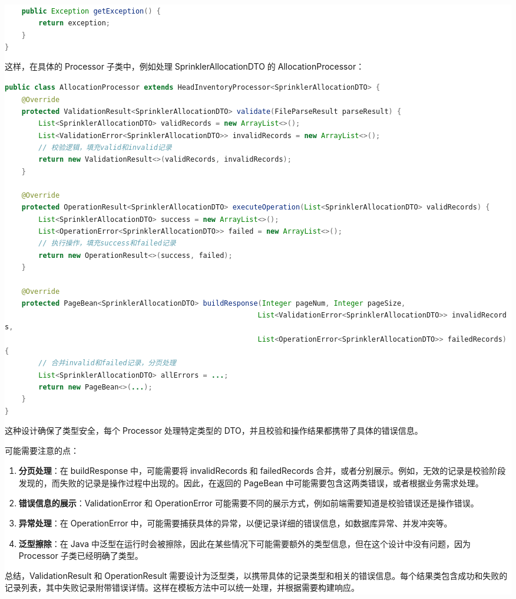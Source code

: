 ```java
    public Exception getException() {
        return exception;
    }
}
```

这样，在具体的 Processor 子类中，例如处理 SprinklerAllocationDTO 的 AllocationProcessor：

```java
public class AllocationProcessor extends HeadInventoryProcessor<SprinklerAllocationDTO> {
    @Override
    protected ValidationResult<SprinklerAllocationDTO> validate(FileParseResult parseResult) {
        List<SprinklerAllocationDTO> validRecords = new ArrayList<>();
        List<ValidationError<SprinklerAllocationDTO>> invalidRecords = new ArrayList<>();
        // 校验逻辑，填充valid和invalid记录
        return new ValidationResult<>(validRecords, invalidRecords);
    }

    @Override
    protected OperationResult<SprinklerAllocationDTO> executeOperation(List<SprinklerAllocationDTO> validRecords) {
        List<SprinklerAllocationDTO> success = new ArrayList<>();
        List<OperationError<SprinklerAllocationDTO>> failed = new ArrayList<>();
        // 执行操作，填充success和failed记录
        return new OperationResult<>(success, failed);
    }

    @Override
    protected PageBean<SprinklerAllocationDTO> buildResponse(Integer pageNum, Integer pageSize,
                                                            List<ValidationError<SprinklerAllocationDTO>> invalidRecords,
                                                            List<OperationError<SprinklerAllocationDTO>> failedRecords) {
        // 合并invalid和failed记录，分页处理
        List<SprinklerAllocationDTO> allErrors = ...;
        return new PageBean<>(...);
    }
}
```

这种设计确保了类型安全，每个 Processor 处理特定类型的 DTO，并且校验和操作结果都携带了具体的错误信息。

可能需要注意的点：

1. **分页处理**：在 buildResponse 中，可能需要将 invalidRecords 和 failedRecords 合并，或者分别展示。例如，无效的记录是校验阶段发现的，而失败的记录是操作过程中出现的。因此，在返回的 PageBean 中可能需要包含这两类错误，或者根据业务需求处理。

2. **错误信息的展示**：ValidationError 和 OperationError 可能需要不同的展示方式，例如前端需要知道是校验错误还是操作错误。

3. **异常处理**：在 OperationError 中，可能需要捕获具体的异常，以便记录详细的错误信息，如数据库异常、并发冲突等。

4. **泛型擦除**：在 Java 中泛型在运行时会被擦除，因此在某些情况下可能需要额外的类型信息，但在这个设计中没有问题，因为 Processor 子类已经明确了类型。

总结，ValidationResult 和 OperationResult 需要设计为泛型类，以携带具体的记录类型和相关的错误信息。每个结果类包含成功和失败的记录列表，其中失败记录附带错误详情。这样在模板方法中可以统一处理，并根据需要构建响应。
